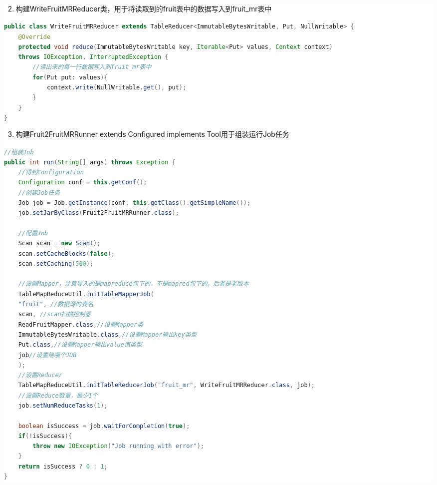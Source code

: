 ```java
```

2) 构建WriteFruitMRReducer类，用于将读取到的fruit表中的数据写入到fruit_mr表中

```java
public class WriteFruitMRReducer extends TableReducer<ImmutableBytesWritable, Put, NullWritable> {
    @Override
    protected void reduce(ImmutableBytesWritable key, Iterable<Put> values, Context context) 
    throws IOException, InterruptedException {
        //读出来的每一行数据写入到fruit_mr表中
        for(Put put: values){
            context.write(NullWritable.get(), put);
        }
    }
}
```

3) 构建Fruit2FruitMRRunner extends Configured implements Tool用于组装运行Job任务

```java
//组装Job
public int run(String[] args) throws Exception {
    //得到Configuration
    Configuration conf = this.getConf();
    //创建Job任务
    Job job = Job.getInstance(conf, this.getClass().getSimpleName());
    job.setJarByClass(Fruit2FruitMRRunner.class);

    //配置Job
    Scan scan = new Scan();
    scan.setCacheBlocks(false);
    scan.setCaching(500);

    //设置Mapper，注意导入的是mapreduce包下的，不是mapred包下的，后者是老版本
    TableMapReduceUtil.initTableMapperJob(
    "fruit", //数据源的表名
    scan, //scan扫描控制器
    ReadFruitMapper.class,//设置Mapper类
    ImmutableBytesWritable.class,//设置Mapper输出key类型
    Put.class,//设置Mapper输出value值类型
    job//设置给哪个JOB
    );
    //设置Reducer
    TableMapReduceUtil.initTableReducerJob("fruit_mr", WriteFruitMRReducer.class, job);
    //设置Reduce数量，最少1个
    job.setNumReduceTasks(1);

    boolean isSuccess = job.waitForCompletion(true);
    if(!isSuccess){
        throw new IOException("Job running with error");
    }
    return isSuccess ? 0 : 1;
}
```
